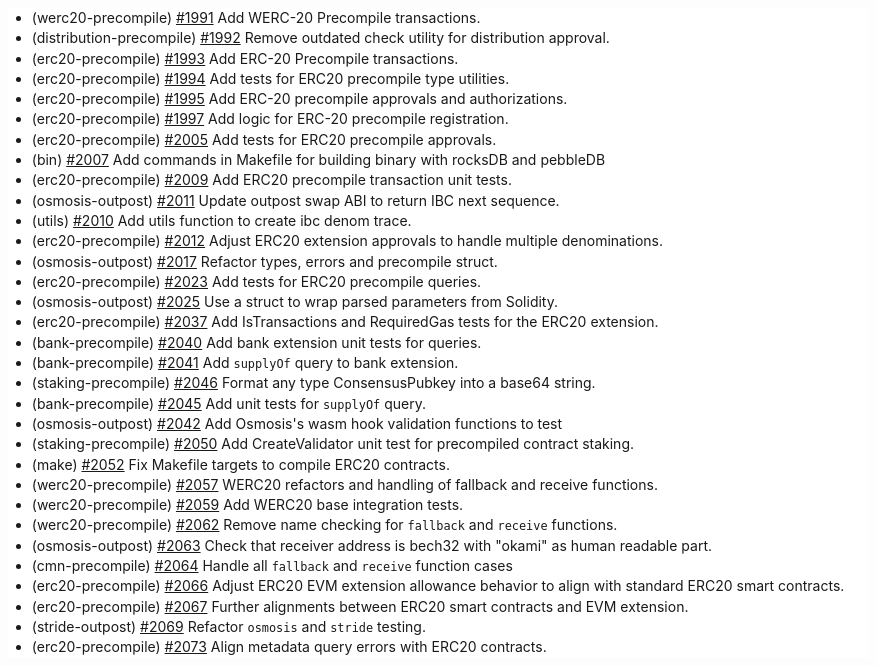 - (werc20-precompile) [#1991](https://github.com/okami/okami/pull/1991) Add WERC-20 Precompile transactions.
- (distribution-precompile) [#1992](https://github.com/okami/okami/pull/1992) Remove outdated check utility for distribution approval.
- (erc20-precompile) [#1993](https://github.com/okami/okami/pull/1993) Add ERC-20 Precompile transactions.
- (erc20-precompile) [#1994](https://github.com/okami/okami/pull/1994) Add tests for ERC20 precompile type utilities.
- (erc20-precompile) [#1995](https://github.com/okami/okami/pull/1995) Add ERC-20 precompile approvals and authorizations.
- (erc20-precompile) [#1997](https://github.com/okami/okami/pull/1997) Add logic for ERC-20 precompile registration.
- (erc20-precompile) [#2005](https://github.com/okami/okami/pull/2005) Add tests for ERC20 precompile approvals.
- (bin) [#2007](https://github.com/okami/okami/pull/2007) Add commands in Makefile for building binary with rocksDB and pebbleDB
- (erc20-precompile) [#2009](https://github.com/okami/okami/pull/2009) Add ERC20 precompile transaction unit tests.
- (osmosis-outpost) [#2011](https://github.com/okami/okami/pull/2011) Update outpost swap ABI to return IBC next sequence.
- (utils) [#2010](https://github.com/okami/okami/pull/2010) Add utils function to create ibc denom trace.
- (erc20-precompile) [#2012](https://github.com/okami/okami/pull/2012) Adjust ERC20 extension approvals to handle multiple denominations.
- (osmosis-outpost) [#2017](https://github.com/okami/okami/pull/2017) Refactor types, errors and precompile struct.
- (erc20-precompile) [#2023](https://github.com/okami/okami/pull/2023) Add tests for ERC20 precompile queries.
- (osmosis-outpost) [#2025](https://github.com/okami/okami/pull/2025) Use a struct to wrap parsed parameters from Solidity.
- (erc20-precompile) [#2037](https://github.com/okami/okami/pull/2037) Add IsTransactions and RequiredGas tests for the ERC20 extension.
- (bank-precompile) [#2040](https://github.com/okami/okami/pull/2040) Add bank extension unit tests for queries.
- (bank-precompile) [#2041](https://github.com/okami/okami/pull/2041) Add `supplyOf` query to bank extension.
- (staking-precompile) [#2046](https://github.com/okami/okami/pull/2046) Format any type ConsensusPubkey into a base64 string.
- (bank-precompile) [#2045](https://github.com/okami/okami/pull/2045) Add unit tests for `supplyOf` query.
- (osmosis-outpost) [#2042](https://github.com/okami/okami/pull/2042) Add Osmosis's wasm hook validation functions to test
- (staking-precompile) [#2050](https://github.com/okami/okami/pull/2050) Add CreateValidator unit test for precompiled contract staking.
- (make) [#2052](https://github.com/okami/okami/pull/2052) Fix Makefile targets to compile ERC20 contracts.
- (werc20-precompile) [#2057](https://github.com/okami/okami/pull/2057) WERC20 refactors and handling of fallback and receive functions.
- (werc20-precompile) [#2059](https://github.com/okami/okami/pull/2059) Add WERC20 base integration tests.
- (werc20-precompile) [#2062](https://github.com/okami/okami/pull/2062) Remove name checking for `fallback` and `receive` functions.
- (osmosis-outpost) [#2063](https://github.com/okami/okami/pull/2063) Check that receiver address is bech32 with "okami" as human readable part.
- (cmn-precompile) [#2064](https://github.com/okami/okami/pull/2064) Handle all `fallback` and `receive` function cases
- (erc20-precompile) [#2066](https://github.com/okami/okami/pull/2066) Adjust ERC20 EVM extension allowance behavior to align with standard ERC20 smart contracts.
- (erc20-precompile) [#2067](https://github.com/okami/okami/pull/2067) Further alignments between ERC20 smart contracts and EVM extension.
- (stride-outpost) [#2069](https://github.com/okami/okami/pull/2069) Refactor `osmosis` and `stride` testing.
- (erc20-precompile) [#2073](https://github.com/okami/okami/pull/2073) Align metadata query errors with ERC20 contracts.